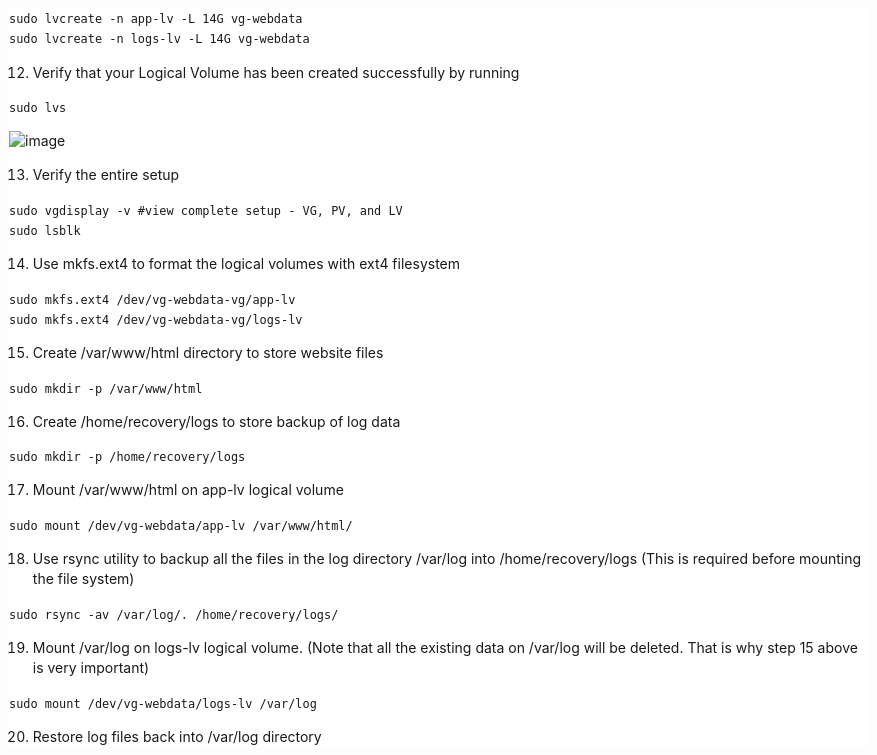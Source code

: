 
```
sudo lvcreate -n app-lv -L 14G vg-webdata
sudo lvcreate -n logs-lv -L 14G vg-webdata
```

12. Verify that your Logical Volume has been created successfully by running 

```
sudo lvs
```

<img width="492" alt="image" src="https://user-images.githubusercontent.com/88560609/198512476-20250f68-b1c7-4d2b-9055-444ef092bc6d.png">


13. Verify the entire setup

```
sudo vgdisplay -v #view complete setup - VG, PV, and LV
sudo lsblk
```

14. Use mkfs.ext4 to format the logical volumes with ext4 filesystem

```
sudo mkfs.ext4 /dev/vg-webdata-vg/app-lv
sudo mkfs.ext4 /dev/vg-webdata-vg/logs-lv
```

15. Create /var/www/html directory to store website files


```
sudo mkdir -p /var/www/html
```

16. Create /home/recovery/logs to store backup of log data

```
sudo mkdir -p /home/recovery/logs
```

17. Mount /var/www/html on app-lv logical volume

```
sudo mount /dev/vg-webdata/app-lv /var/www/html/
```

18. Use rsync utility to backup all the files in the log directory /var/log into /home/recovery/logs (This is required before mounting the file system)

```
sudo rsync -av /var/log/. /home/recovery/logs/
```

19. Mount /var/log on logs-lv logical volume. (Note that all the existing data on /var/log will be deleted. That is why step 15 above is very
important)

```
sudo mount /dev/vg-webdata/logs-lv /var/log
```

20. Restore log files back into /var/log directory
